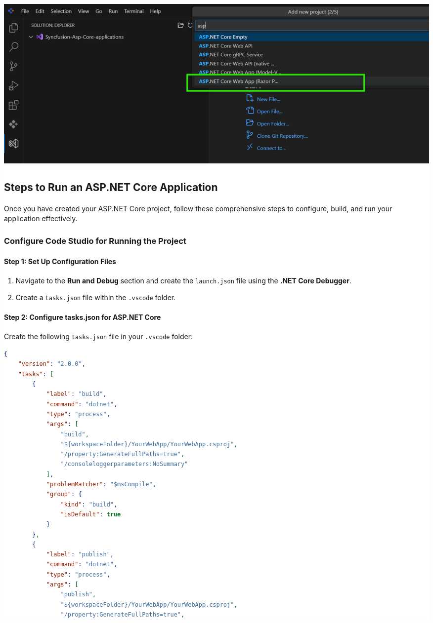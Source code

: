 <img src="../../troubleshoot/Troubleshoot-images/Asp-core-template.png" alt="Creating a new solution in Syncfusion Code Studio" />

## Steps to Run an ASP.NET Core Application

Once you have created your ASP.NET Core project, follow these comprehensive steps to configure, build, and run your application effectively.

### Configure Code Studio for Running the Project

#### Step 1: Set Up Configuration Files

1. Navigate to the **Run and Debug** section and create the `launch.json` file using the **.NET Core Debugger**.

2. Create a `tasks.json` file within the `.vscode` folder.

#### Step 2: Configure tasks.json for ASP.NET Core

Create the following `tasks.json` file in your `.vscode` folder:

```json
{
    "version": "2.0.0",
    "tasks": [
        {
            "label": "build",
            "command": "dotnet",
            "type": "process",
            "args": [
                "build",
                "${workspaceFolder}/YourWebApp/YourWebApp.csproj",
                "/property:GenerateFullPaths=true",
                "/consoleloggerparameters:NoSummary"
            ],
            "problemMatcher": "$msCompile",
            "group": {
                "kind": "build",
                "isDefault": true
            }
        },
        {
            "label": "publish",
            "command": "dotnet",
            "type": "process",
            "args": [
                "publish",
                "${workspaceFolder}/YourWebApp/YourWebApp.csproj",
                "/property:GenerateFullPaths=true",
```